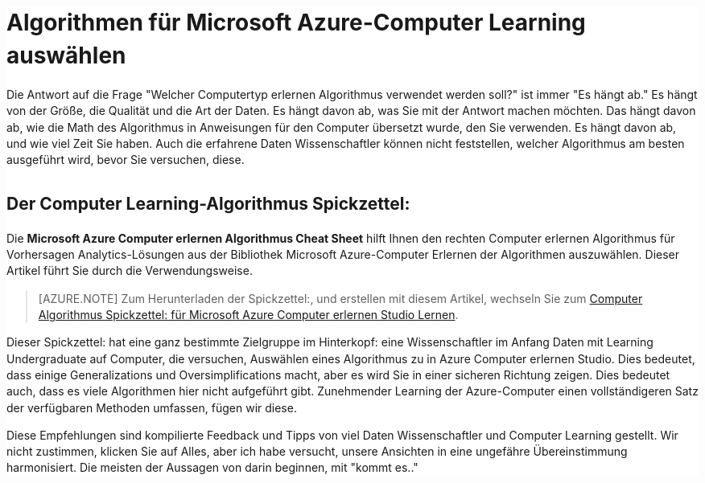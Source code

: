 <properties
    pageTitle="Auswählen von Computer Learning Algorithmen | Microsoft Azure"
    description="Wie Erlernen von Azure-Computer Algorithmen für das überwachten und unbeaufsichtigte Learning in clustering, Klassifizierung oder Regressionsformel Versuche auswählen."
    services="machine-learning"
    documentationCenter=""
    authors="brohrer"
    manager="jhubbard"
    editor="cgronlun"
    tags=""/>
    
<tags
    ms.service="machine-learning"
    ms.devlang="na"
    ms.topic="article"
    ms.tgt_pltfrm="na"
    ms.workload="data-services"
    ms.date="08/09/2016"
    ms.author="brohrer;garye" />

# <a name="how-to-choose-algorithms-for-microsoft-azure-machine-learning"></a>Algorithmen für Microsoft Azure-Computer Learning auswählen

Die Antwort auf die Frage "Welcher Computertyp erlernen Algorithmus verwendet werden soll?" ist immer "Es hängt ab." Es hängt von der Größe, die Qualität und die Art der Daten. Es hängt davon ab, was Sie mit der Antwort machen möchten. Das hängt davon ab, wie die Math des Algorithmus in Anweisungen für den Computer übersetzt wurde, den Sie verwenden. Es hängt davon ab, und wie viel Zeit Sie haben. Auch die erfahrene Daten Wissenschaftler können nicht feststellen, welcher Algorithmus am besten ausgeführt wird, bevor Sie versuchen, diese.

## <a name="the-machine-learning-algorithm-cheat-sheet"></a>Der Computer Learning-Algorithmus Spickzettel:

Die **Microsoft Azure Computer erlernen Algorithmus Cheat Sheet** hilft Ihnen den rechten Computer erlernen Algorithmus für Vorhersagen Analytics-Lösungen aus der Bibliothek Microsoft Azure-Computer Erlernen der Algorithmen auszuwählen.
Dieser Artikel führt Sie durch die Verwendungsweise.

> [AZURE.NOTE] Zum Herunterladen der Spickzettel:, und erstellen mit diesem Artikel, wechseln Sie zum [Computer Algorithmus Spickzettel: für Microsoft Azure Computer erlernen Studio Lernen](machine-learning-algorithm-cheat-sheet.md).

Dieser Spickzettel: hat eine ganz bestimmte Zielgruppe im Hinterkopf: eine Wissenschaftler im Anfang Daten mit Learning Undergraduate auf Computer, die versuchen, Auswählen eines Algorithmus zu in Azure Computer erlernen Studio. Dies bedeutet, dass einige Generalizations und Oversimplifications macht, aber es wird Sie in einer sicheren Richtung zeigen. Dies bedeutet auch, dass es viele Algorithmen hier nicht aufgeführt gibt. Zunehmender Learning der Azure-Computer einen vollständigeren Satz der verfügbaren Methoden umfassen, fügen wir diese.

Diese Empfehlungen sind kompilierte Feedback und Tipps von viel Daten Wissenschaftler und Computer Learning gestellt. Wir nicht zustimmen, klicken Sie auf Alles, aber ich habe versucht, unsere Ansichten in eine ungefähre Übereinstimmung harmonisiert. Die meisten der Aussagen von darin beginnen, mit "kommt es.."


[1]: ./media/machine-learning-algorithm-choice/image1.png
[2]: ./media/machine-learning-algorithm-choice/image2.png
[3]: ./media/machine-learning-algorithm-choice/image3.png
[4]: ./media/machine-learning-algorithm-choice/image4.png
[5]: ./media/machine-learning-algorithm-choice/image5.png
[6]: ./media/machine-learning-algorithm-choice/image6.png
[7]: ./media/machine-learning-algorithm-choice/image7.png
[8]: ./media/machine-learning-algorithm-choice/image8.png
[9]: ./media/machine-learning-algorithm-choice/image9.png
[10]: ./media/machine-learning-algorithm-choice/image10.png